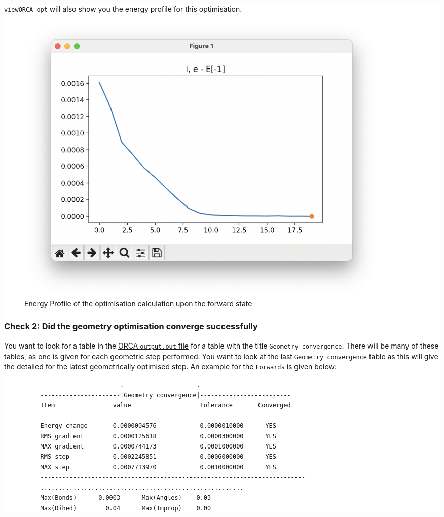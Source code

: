 ``viewORCA opt`` will also show you the energy profile for this optimisation. 

<figure markdown="span">
    <img src="../Figures/4B_Opt/Opt_energy.png?raw=true" alt="Opt Energy Profile" width="700"/>
    <figcaption>Energy Profile of the optimisation calculation upon the forward state</figcaption>
</figure>

### Check 2: Did the geometry optimisation converge successfully

You want to look for a table in the [ORCA ``output.out`` file](https://github.com/geoffreyweal/ORCA_Mechanism_Procedure/blob/main/Examples/Step4_Validate_TS/Step4B_Validate_Forwards_and_Backwards/Forwards/output.out#L15086) for a table with the title ``Geometry convergence``. There will be many of these tables, as one is given for each geometric step performed. You want to look at the last ``Geometry convergence`` table as this will give the detailed for the latest geometrically optimised step. An example for the ``Forwards`` is given below:

```
                                .--------------------.
          ----------------------|Geometry convergence|-------------------------
          Item                value                   Tolerance       Converged
          ---------------------------------------------------------------------
          Energy change       0.0000004576            0.0000010000      YES
          RMS gradient        0.0000125618            0.0000300000      YES
          MAX gradient        0.0000744173            0.0001000000      YES
          RMS step            0.0002245851            0.0006000000      YES
          MAX step            0.0007713970            0.0010000000      YES
          -------------------------------------------------------------------------
          ........................................................
          Max(Bonds)      0.0003      Max(Angles)    0.03
          Max(Dihed)        0.04      Max(Improp)    0.00
```